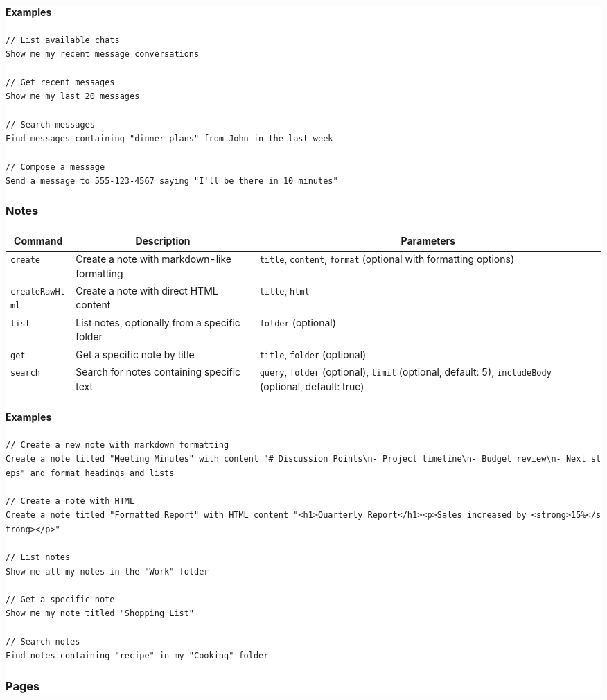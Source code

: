 #### Examples

```
// List available chats
Show me my recent message conversations

// Get recent messages
Show me my last 20 messages

// Search messages
Find messages containing "dinner plans" from John in the last week

// Compose a message
Send a message to 555-123-4567 saying "I'll be there in 10 minutes"
```

### Notes

| Command           | Description                                  | Parameters                                                |
| ----------------- | -------------------------------------------- | --------------------------------------------------------- |
| `create`          | Create a note with markdown-like formatting  | `title`, `content`, `format` (optional with formatting options) |
| `createRawHtml`   | Create a note with direct HTML content       | `title`, `html`                                           |
| `list`            | List notes, optionally from a specific folder| `folder` (optional)                                       |
| `get`             | Get a specific note by title                 | `title`, `folder` (optional)                              |
| `search`          | Search for notes containing specific text    | `query`, `folder` (optional), `limit` (optional, default: 5), `includeBody` (optional, default: true) |

#### Examples

```
// Create a new note with markdown formatting
Create a note titled "Meeting Minutes" with content "# Discussion Points\n- Project timeline\n- Budget review\n- Next steps" and format headings and lists

// Create a note with HTML
Create a note titled "Formatted Report" with HTML content "<h1>Quarterly Report</h1><p>Sales increased by <strong>15%</strong></p>"

// List notes
Show me all my notes in the "Work" folder

// Get a specific note
Show me my note titled "Shopping List"

// Search notes
Find notes containing "recipe" in my "Cooking" folder
```

### Pages
